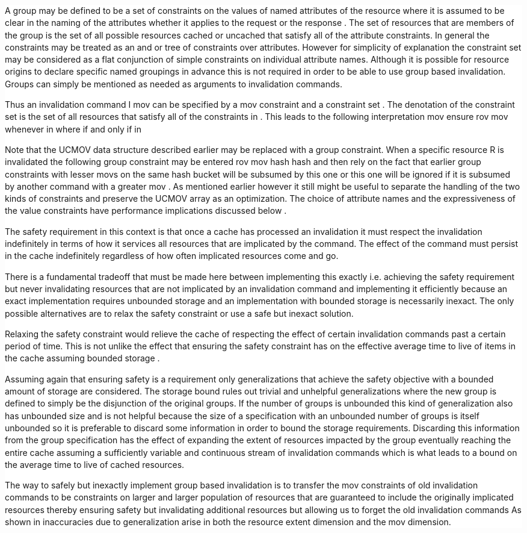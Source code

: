 A group may be defined to be a set of constraints on the values of named attributes of the resource where it is assumed to be clear in the naming of the attributes whether it applies to the request or the response . The set of resources that are members of the group is the set of all possible resources cached or uncached that satisfy all of the attribute constraints. In general the constraints may be treated as an and or tree of constraints over attributes. However for simplicity of explanation the constraint set may be considered as a flat conjunction of simple constraints on individual attribute names. Although it is possible for resource origins to declare specific named groupings in advance this is not required in order to be able to use group based invalidation. Groups can simply be mentioned as needed as arguments to invalidation commands.

Thus an invalidation command I mov can be specified by a mov constraint and a constraint set . The denotation of the constraint set is the set of all resources that satisfy all of the constraints in . This leads to the following interpretation mov ensure rov mov whenever in where if and only if in 

Note that the UCMOV data structure described earlier may be replaced with a group constraint. When a specific resource R is invalidated the following group constraint may be entered rov mov hash hash and then rely on the fact that earlier group constraints with lesser movs on the same hash bucket will be subsumed by this one or this one will be ignored if it is subsumed by another command with a greater mov . As mentioned earlier however it still might be useful to separate the handling of the two kinds of constraints and preserve the UCMOV array as an optimization. The choice of attribute names and the expressiveness of the value constraints have performance implications discussed below .

The safety requirement in this context is that once a cache has processed an invalidation it must respect the invalidation indefinitely in terms of how it services all resources that are implicated by the command. The effect of the command must persist in the cache indefinitely regardless of how often implicated resources come and go.

There is a fundamental tradeoff that must be made here between implementing this exactly i.e. achieving the safety requirement but never invalidating resources that are not implicated by an invalidation command and implementing it efficiently because an exact implementation requires unbounded storage and an implementation with bounded storage is necessarily inexact. The only possible alternatives are to relax the safety constraint or use a safe but inexact solution.

Relaxing the safety constraint would relieve the cache of respecting the effect of certain invalidation commands past a certain period of time. This is not unlike the effect that ensuring the safety constraint has on the effective average time to live of items in the cache assuming bounded storage .

Assuming again that ensuring safety is a requirement only generalizations that achieve the safety objective with a bounded amount of storage are considered. The storage bound rules out trivial and unhelpful generalizations where the new group is defined to simply be the disjunction of the original groups. If the number of groups is unbounded this kind of generalization also has unbounded size and is not helpful because the size of a specification with an unbounded number of groups is itself unbounded so it is preferable to discard some information in order to bound the storage requirements. Discarding this information from the group specification has the effect of expanding the extent of resources impacted by the group eventually reaching the entire cache assuming a sufficiently variable and continuous stream of invalidation commands which is what leads to a bound on the average time to live of cached resources.

The way to safely but inexactly implement group based invalidation is to transfer the mov constraints of old invalidation commands to be constraints on larger and larger population of resources that are guaranteed to include the originally implicated resources thereby ensuring safety but invalidating additional resources but allowing us to forget the old invalidation commands As shown in inaccuracies due to generalization arise in both the resource extent dimension and the mov dimension.
